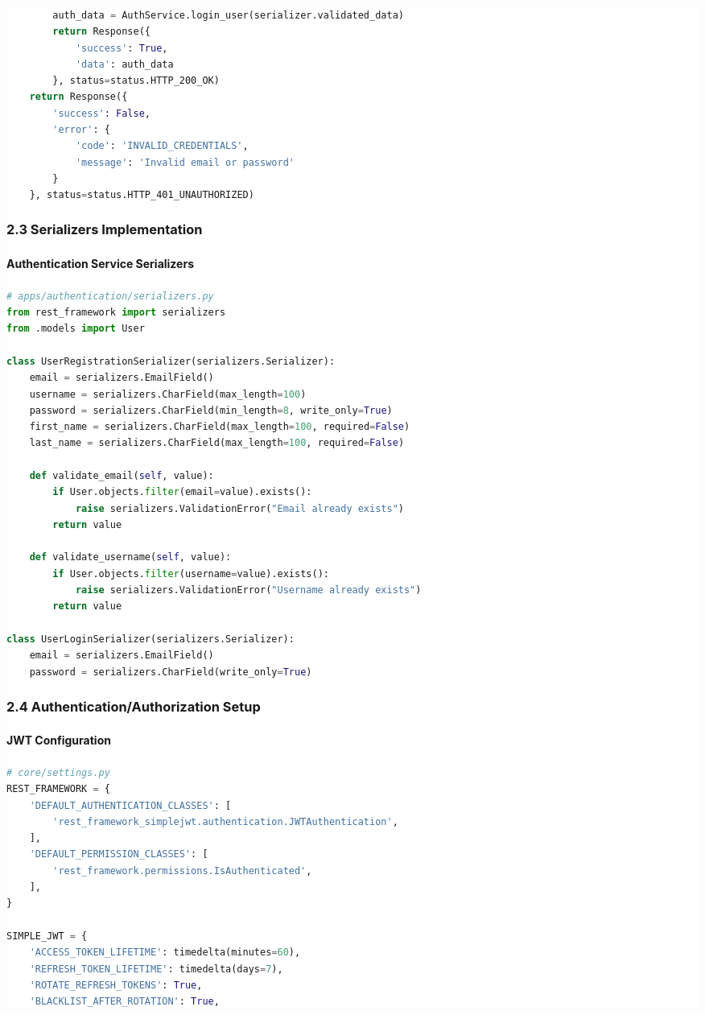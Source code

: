 ```python
        auth_data = AuthService.login_user(serializer.validated_data)
        return Response({
            'success': True,
            'data': auth_data
        }, status=status.HTTP_200_OK)
    return Response({
        'success': False,
        'error': {
            'code': 'INVALID_CREDENTIALS',
            'message': 'Invalid email or password'
        }
    }, status=status.HTTP_401_UNAUTHORIZED)
```

### 2.3 Serializers Implementation

#### Authentication Service Serializers
```python
# apps/authentication/serializers.py
from rest_framework import serializers
from .models import User

class UserRegistrationSerializer(serializers.Serializer):
    email = serializers.EmailField()
    username = serializers.CharField(max_length=100)
    password = serializers.CharField(min_length=8, write_only=True)
    first_name = serializers.CharField(max_length=100, required=False)
    last_name = serializers.CharField(max_length=100, required=False)

    def validate_email(self, value):
        if User.objects.filter(email=value).exists():
            raise serializers.ValidationError("Email already exists")
        return value

    def validate_username(self, value):
        if User.objects.filter(username=value).exists():
            raise serializers.ValidationError("Username already exists")
        return value

class UserLoginSerializer(serializers.Serializer):
    email = serializers.EmailField()
    password = serializers.CharField(write_only=True)
```

### 2.4 Authentication/Authorization Setup

#### JWT Configuration
```python
# core/settings.py
REST_FRAMEWORK = {
    'DEFAULT_AUTHENTICATION_CLASSES': [
        'rest_framework_simplejwt.authentication.JWTAuthentication',
    ],
    'DEFAULT_PERMISSION_CLASSES': [
        'rest_framework.permissions.IsAuthenticated',
    ],
}

SIMPLE_JWT = {
    'ACCESS_TOKEN_LIFETIME': timedelta(minutes=60),
    'REFRESH_TOKEN_LIFETIME': timedelta(days=7),
    'ROTATE_REFRESH_TOKENS': True,
    'BLACKLIST_AFTER_ROTATION': True,
```